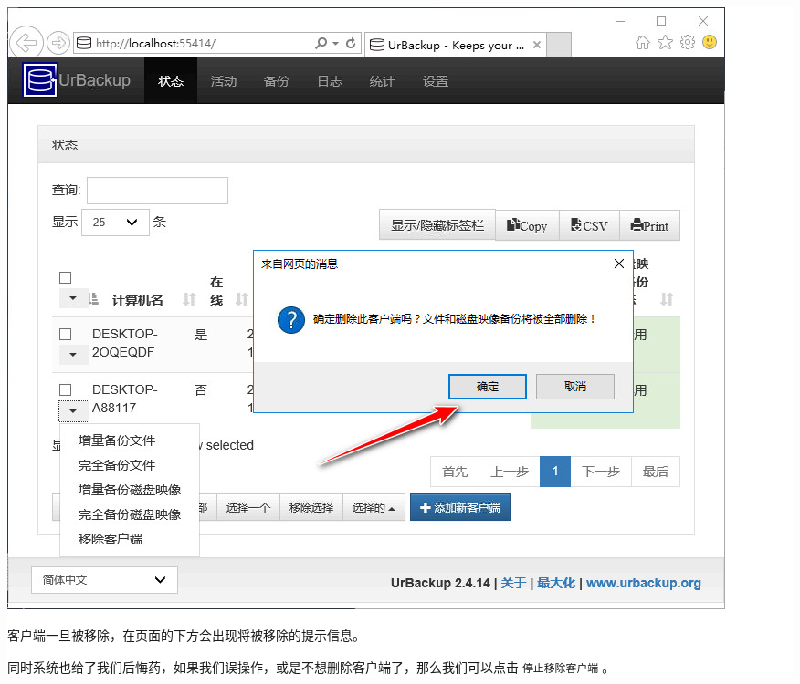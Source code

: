 ![](./103.JPG)



客户端一旦被移除，在页面的下方会出现将被移除的提示信息。

同时系统也给了我们后悔药，如果我们误操作，或是不想删除客户端了，那么我们可以点击 `停止移除客户端` 。

